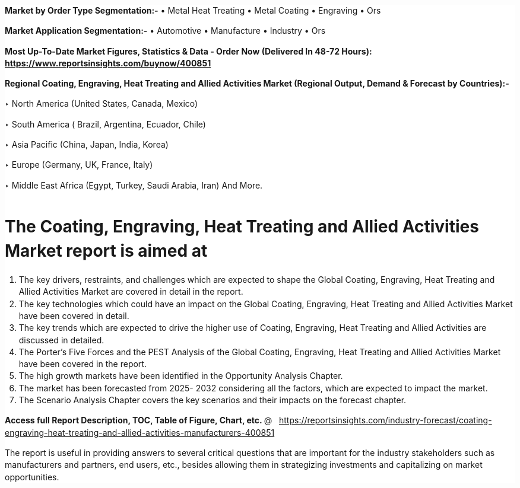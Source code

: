 <strong>Market by Order Type Segmentation:-</strong>
• Metal Heat Treating
• Metal Coating
• Engraving
• Ors

<strong>Market Application Segmentation:-</strong>
• Automotive
• Manufacture
• Industry
• Ors

<strong>Most Up-To-Date Market Figures, Statistics & Data - Order Now (Delivered In 48-72 Hours): <a href=https://www.reportsinsights.com/buynow/400851>https://www.reportsinsights.com/buynow/400851</a></strong>

<strong>Regional Coating, Engraving, Heat Treating and Allied Activities Market (Regional Output, Demand &amp; Forecast by Countries):-</strong>

‣ North America (United States, Canada, Mexico)

‣ South America ( Brazil, Argentina, Ecuador, Chile)

‣ Asia Pacific (China, Japan, India, Korea)

‣ Europe (Germany, UK, France, Italy)

‣ Middle East Africa (Egypt, Turkey, Saudi Arabia, Iran) And More.

# <strong>The Coating, Engraving, Heat Treating and Allied Activities Market report is aimed at</strong>
<ol>
  <li>The key drivers, restraints, and challenges which are expected to shape the Global Coating, Engraving, Heat Treating and Allied Activities Market are covered in detail in the report.</li>
  <li>The key technologies which could have an impact on the Global Coating, Engraving, Heat Treating and Allied Activities Market have been covered in detail.</li>
  <li>The key trends which are expected to drive the higher use of Coating, Engraving, Heat Treating and Allied Activities are discussed in detailed.</li>
  <li>The Porter’s Five Forces and the PEST Analysis of the Global Coating, Engraving, Heat Treating and Allied Activities Market have been covered in the report.</li>
  <li>The high growth markets have been identified in the Opportunity Analysis Chapter.</li>
  <li>The market has been forecasted from 2025- 2032 considering all the factors, which are expected to impact the market.</li>
  <li>The Scenario Analysis Chapter covers the key scenarios and their impacts on the forecast chapter.</li>
</ol>
<strong>Access full Report Description, TOC, Table of Figure, Chart, etc. </strong>@   <a href=https://reportsinsights.com/industry-forecast/coating-engraving-heat-treating-and-allied-activities-manufacturers-400851>https://reportsinsights.com/industry-forecast/coating-engraving-heat-treating-and-allied-activities-manufacturers-400851</a>

The report is useful in providing answers to several critical questions that are important for the industry stakeholders such as manufacturers and partners, end users, etc., besides allowing them in strategizing investments and capitalizing on market opportunities.
